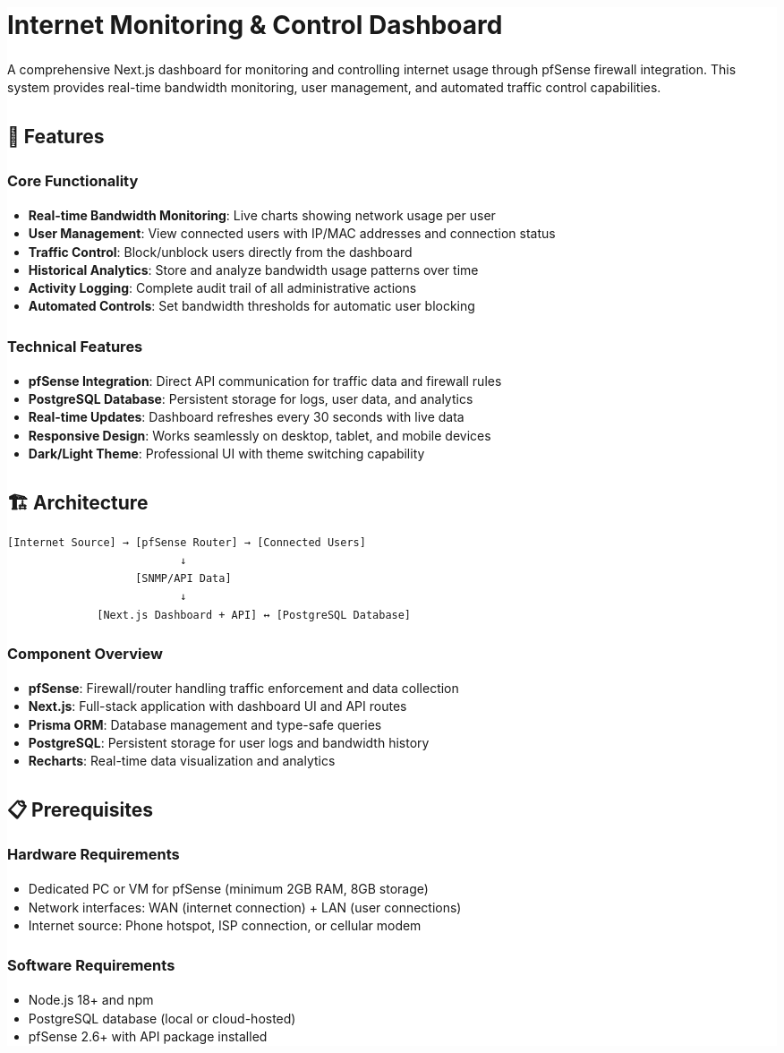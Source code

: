 # Internet Monitoring & Control Dashboard

A comprehensive Next.js dashboard for monitoring and controlling internet usage through pfSense firewall integration. This system provides real-time bandwidth monitoring, user management, and automated traffic control capabilities.

## 🚀 Features

### Core Functionality
- **Real-time Bandwidth Monitoring**: Live charts showing network usage per user
- **User Management**: View connected users with IP/MAC addresses and connection status
- **Traffic Control**: Block/unblock users directly from the dashboard
- **Historical Analytics**: Store and analyze bandwidth usage patterns over time
- **Activity Logging**: Complete audit trail of all administrative actions
- **Automated Controls**: Set bandwidth thresholds for automatic user blocking

### Technical Features
- **pfSense Integration**: Direct API communication for traffic data and firewall rules
- **PostgreSQL Database**: Persistent storage for logs, user data, and analytics
- **Real-time Updates**: Dashboard refreshes every 30 seconds with live data
- **Responsive Design**: Works seamlessly on desktop, tablet, and mobile devices
- **Dark/Light Theme**: Professional UI with theme switching capability

## 🏗️ Architecture

```
[Internet Source] → [pfSense Router] → [Connected Users]
                           ↓
                    [SNMP/API Data]
                           ↓
              [Next.js Dashboard + API] ↔ [PostgreSQL Database]
```

### Component Overview
- **pfSense**: Firewall/router handling traffic enforcement and data collection
- **Next.js**: Full-stack application with dashboard UI and API routes
- **Prisma ORM**: Database management and type-safe queries
- **PostgreSQL**: Persistent storage for user logs and bandwidth history
- **Recharts**: Real-time data visualization and analytics

## 📋 Prerequisites

### Hardware Requirements
- Dedicated PC or VM for pfSense (minimum 2GB RAM, 8GB storage)
- Network interfaces: WAN (internet connection) + LAN (user connections)
- Internet source: Phone hotspot, ISP connection, or cellular modem

### Software Requirements
- Node.js 18+ and npm
- PostgreSQL database (local or cloud-hosted)
- pfSense 2.6+ with API package installed
